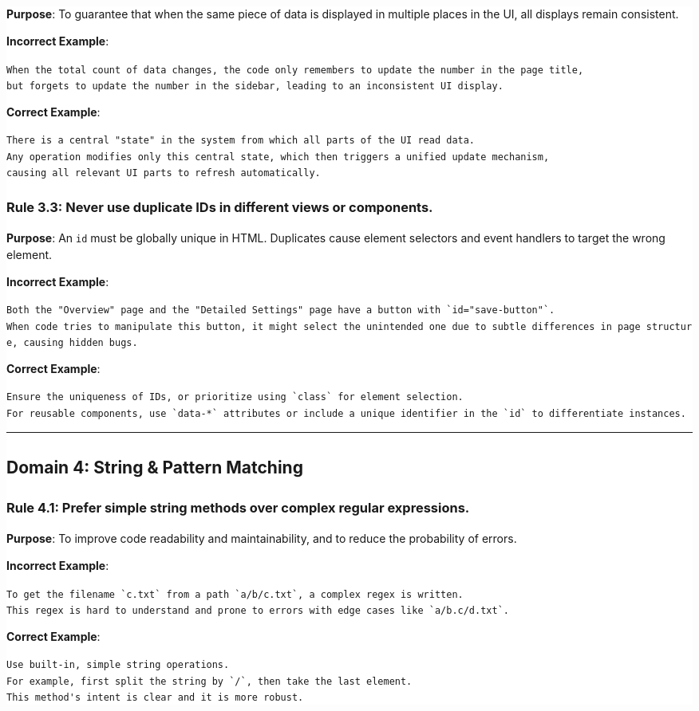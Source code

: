 **Purpose**: To guarantee that when the same piece of data is displayed in multiple places in the UI, all displays remain consistent.

**Incorrect Example**:
```
When the total count of data changes, the code only remembers to update the number in the page title,
but forgets to update the number in the sidebar, leading to an inconsistent UI display.
```

**Correct Example**:
```
There is a central "state" in the system from which all parts of the UI read data.
Any operation modifies only this central state, which then triggers a unified update mechanism,
causing all relevant UI parts to refresh automatically.
```

### Rule 3.3: Never use duplicate IDs in different views or components.

**Purpose**: An `id` must be globally unique in HTML. Duplicates cause element selectors and event handlers to target the wrong element.

**Incorrect Example**:
```
Both the "Overview" page and the "Detailed Settings" page have a button with `id="save-button"`.
When code tries to manipulate this button, it might select the unintended one due to subtle differences in page structure, causing hidden bugs.
```

**Correct Example**:
```
Ensure the uniqueness of IDs, or prioritize using `class` for element selection.
For reusable components, use `data-*` attributes or include a unique identifier in the `id` to differentiate instances.
```

---

## Domain 4: String & Pattern Matching

### Rule 4.1: Prefer simple string methods over complex regular expressions.

**Purpose**: To improve code readability and maintainability, and to reduce the probability of errors.

**Incorrect Example**:
```
To get the filename `c.txt` from a path `a/b/c.txt`, a complex regex is written.
This regex is hard to understand and prone to errors with edge cases like `a/b.c/d.txt`.
```

**Correct Example**:
```
Use built-in, simple string operations.
For example, first split the string by `/`, then take the last element.
This method's intent is clear and it is more robust.
```
